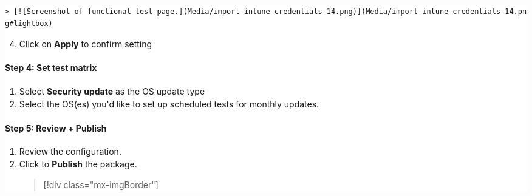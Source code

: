     > [![Screenshot of functional test page.](Media/import-intune-credentials-14.png)](Media/import-intune-credentials-14.png#lightbox)

4. Click on **Apply** to confirm setting

#### <a name="Set"></a>Step 4: Set test matrix

1. Select **Security update** as the OS update type
2. Select the OS(es) you'd like to set up scheduled tests for monthly updates.

#### <a name="Review"></a>Step 5: Review + Publish

1. Review the configuration.
2. Click to **Publish** the package.
    > [!div class="mx-imgBorder"]